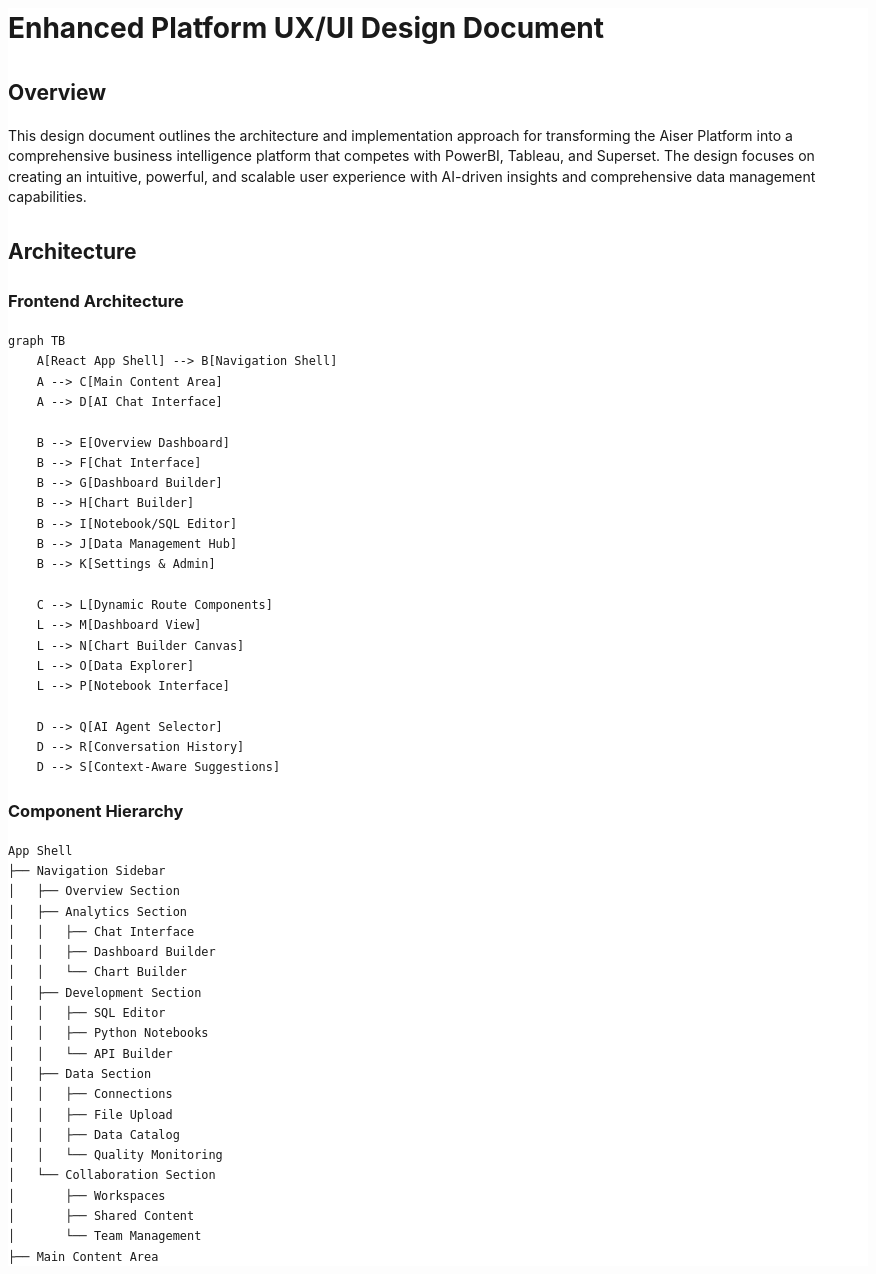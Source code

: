 # Enhanced Platform UX/UI Design Document

## Overview

This design document outlines the architecture and implementation approach for transforming the Aiser Platform into a comprehensive business intelligence platform that competes with PowerBI, Tableau, and Superset. The design focuses on creating an intuitive, powerful, and scalable user experience with AI-driven insights and comprehensive data management capabilities.

## Architecture

### Frontend Architecture

```mermaid
graph TB
    A[React App Shell] --> B[Navigation Shell]
    A --> C[Main Content Area]
    A --> D[AI Chat Interface]
    
    B --> E[Overview Dashboard]
    B --> F[Chat Interface]
    B --> G[Dashboard Builder]
    B --> H[Chart Builder]
    B --> I[Notebook/SQL Editor]
    B --> J[Data Management Hub]
    B --> K[Settings & Admin]
    
    C --> L[Dynamic Route Components]
    L --> M[Dashboard View]
    L --> N[Chart Builder Canvas]
    L --> O[Data Explorer]
    L --> P[Notebook Interface]
    
    D --> Q[AI Agent Selector]
    D --> R[Conversation History]
    D --> S[Context-Aware Suggestions]
```

### Component Hierarchy

```
App Shell
├── Navigation Sidebar
│   ├── Overview Section
│   ├── Analytics Section
│   │   ├── Chat Interface
│   │   ├── Dashboard Builder
│   │   └── Chart Builder
│   ├── Development Section
│   │   ├── SQL Editor
│   │   ├── Python Notebooks
│   │   └── API Builder
│   ├── Data Section
│   │   ├── Connections
│   │   ├── File Upload
│   │   ├── Data Catalog
│   │   └── Quality Monitoring
│   └── Collaboration Section
│       ├── Workspaces
│       ├── Shared Content
│       └── Team Management
├── Main Content Area
```